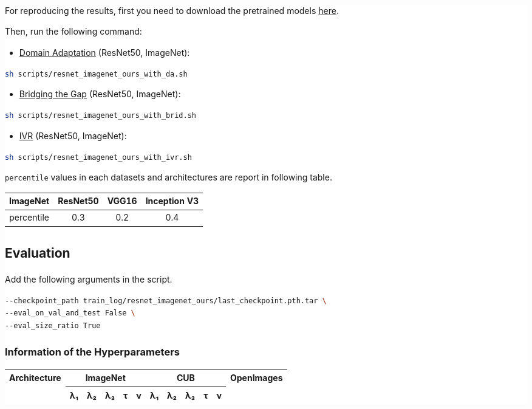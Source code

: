 For reproducing the results, first you need to download the pretrained models 
[here](https://drive.google.com/drive/folders/12KaM44XHjRZ_cRnYzl5wKdZn2cqymH6P?usp=sharing).

Then, run the following command:
- [Domain Adaptation](https://github.com/zh460045050/DA-WSOL_CVPR2022) (ResNet50, ImageNet):
```bash
sh scripts/resnet_imagenet_ours_with_da.sh
```

- [Bridging the Gap](https://github.com/ejkim47/bridging-gap-wsol) (ResNet50, ImageNet):
```bash
sh scripts/resnet_imagenet_ours_with_brid.sh
```

- [IVR](https://github.com/GenDisc/IVR) (ResNet50, ImageNet):
```bash
sh scripts/resnet_imagenet_ours_with_ivr.sh
```
`percentile` values in each datasets and architectures are report in following table.

<table style="text-align:center">
    <thead>
        <tr>
            <th>ImageNet</th>
            <th>ResNet50</th>   
            <th>VGG16</th> 
            <th>Inception V3</th> 
        </tr>
    </thead>
    <tbody>
        <tr>
            <td>percentile</td>
            <td>0.3</td><td>0.2</td><td>0.4</td>
        </tr>
    </tbody>
</table>



## Evaluation
Add the following arguments in the script.
```bash
--checkpoint_path train_log/resnet_imagenet_ours/last_checkpoint.pth.tar \
--eval_on_val_and_test False \
--eval_size_ratio True
```
### Information of the Hyperparameters

<table>
  <thead>
    <tr>
      <th rowspan="2">Architecture</th>
      <th colspan="5">ImageNet</th>
      <th colspan="5">CUB</th>
      <th colspan="5">OpenImages</th>
    </tr>
    <tr>
      <th>λ₁</th>
      <th>λ₂</th>
      <th>λ₃</th>
      <th>τ</th>
      <th>ν</th>
      <th>λ₁</th>
      <th>λ₂</th>
      <th>λ₃</th>
      <th>τ</th>
      <th>ν</th>